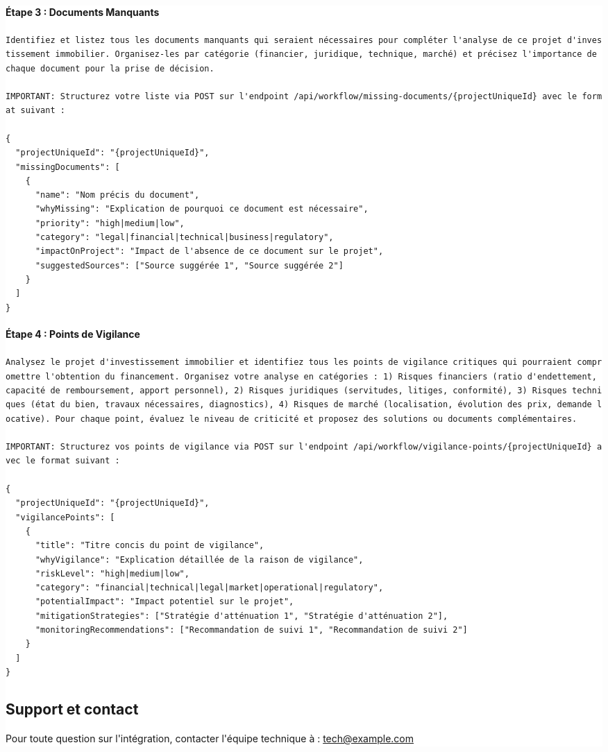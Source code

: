 #### Étape 3 : Documents Manquants
```
Identifiez et listez tous les documents manquants qui seraient nécessaires pour compléter l'analyse de ce projet d'investissement immobilier. Organisez-les par catégorie (financier, juridique, technique, marché) et précisez l'importance de chaque document pour la prise de décision.

IMPORTANT: Structurez votre liste via POST sur l'endpoint /api/workflow/missing-documents/{projectUniqueId} avec le format suivant :

{
  "projectUniqueId": "{projectUniqueId}",
  "missingDocuments": [
    {
      "name": "Nom précis du document",
      "whyMissing": "Explication de pourquoi ce document est nécessaire",
      "priority": "high|medium|low",
      "category": "legal|financial|technical|business|regulatory",
      "impactOnProject": "Impact de l'absence de ce document sur le projet",
      "suggestedSources": ["Source suggérée 1", "Source suggérée 2"]
    }
  ]
}
```

#### Étape 4 : Points de Vigilance
```
Analysez le projet d'investissement immobilier et identifiez tous les points de vigilance critiques qui pourraient compromettre l'obtention du financement. Organisez votre analyse en catégories : 1) Risques financiers (ratio d'endettement, capacité de remboursement, apport personnel), 2) Risques juridiques (servitudes, litiges, conformité), 3) Risques techniques (état du bien, travaux nécessaires, diagnostics), 4) Risques de marché (localisation, évolution des prix, demande locative). Pour chaque point, évaluez le niveau de criticité et proposez des solutions ou documents complémentaires.

IMPORTANT: Structurez vos points de vigilance via POST sur l'endpoint /api/workflow/vigilance-points/{projectUniqueId} avec le format suivant :

{
  "projectUniqueId": "{projectUniqueId}",
  "vigilancePoints": [
    {
      "title": "Titre concis du point de vigilance",
      "whyVigilance": "Explication détaillée de la raison de vigilance",
      "riskLevel": "high|medium|low",
      "category": "financial|technical|legal|market|operational|regulatory",
      "potentialImpact": "Impact potentiel sur le projet",
      "mitigationStrategies": ["Stratégie d'atténuation 1", "Stratégie d'atténuation 2"],
      "monitoringRecommendations": ["Recommandation de suivi 1", "Recommandation de suivi 2"]
    }
  ]
}
```

## Support et contact

Pour toute question sur l'intégration, contacter l'équipe technique à : tech@example.com 